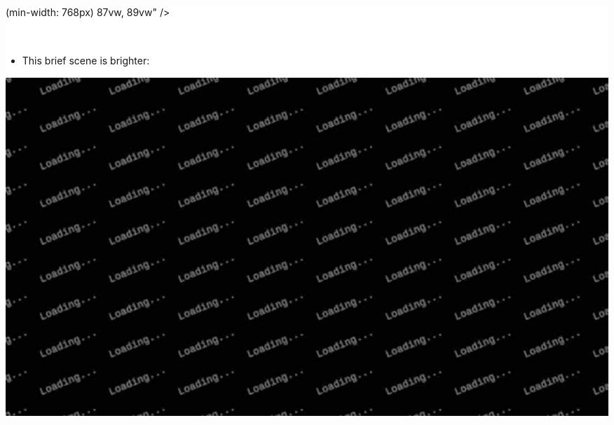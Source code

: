   (min-width: 768px) 87vw,
  89vw" />
</div>

<br>

- This brief scene is brighter:

<div id="container1" class="twentytwenty-container">
 <img width="100%" height="100%" class="lazyload" src="./../images/loading.jpg"
  data-src="./../images/VA16/tv-14525-1090px.jpg"
  data-srcset="./../images/VA16/tv-14525-512px.jpg 512w,
  ./../images/VA16/tv-14525-768px.jpg 768w,
  ./../images/VA16/tv-14525-1090px.jpg 1090w"
  sizes="(min-width: 1218px) 1090px,
  (min-width: 768px) 87vw,
  89vw" />